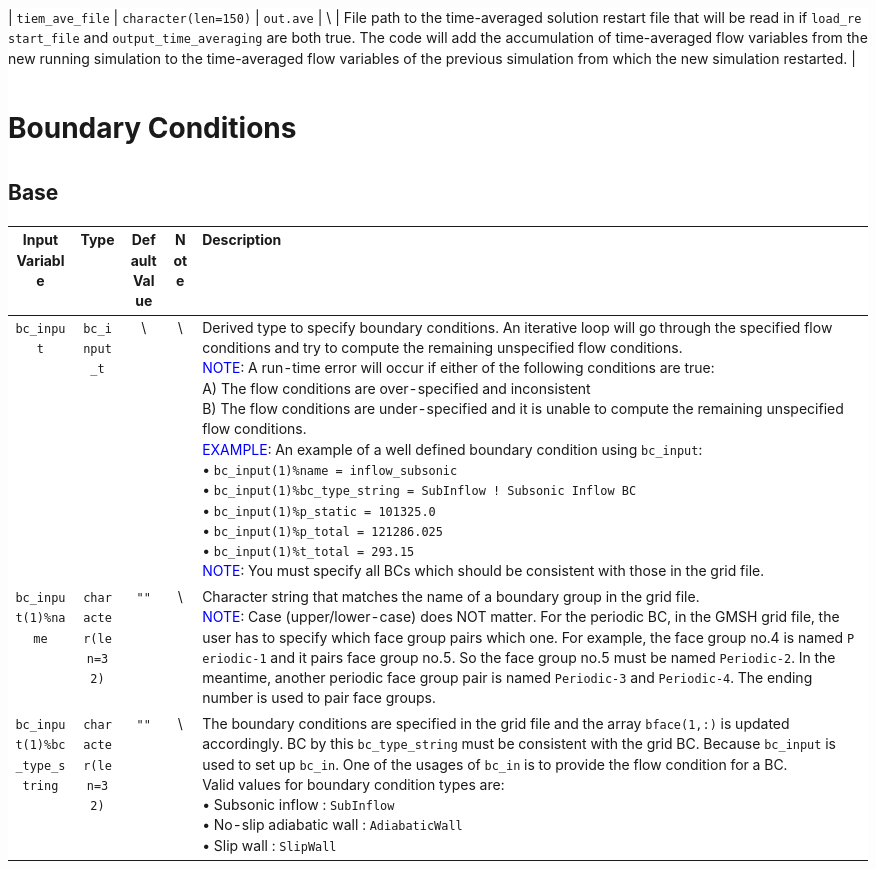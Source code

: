 | `tiem_ave_file`     | `character(len=150)` | `out.ave`     | \\    | File path to the time-averaged solution restart file that will be read in if `load_restart_file` and `output_time_averaging` are both true. The code will add the accumulation of time-averaged flow variables from the new running simulation to the time-averaged flow variables of the previous simulation from which the new simulation restarted. |

# Boundary Conditions

## Base

| Input Variable               | Type                | Default Value | Note  | Description                                                                                                                                                                                                                                                                                                                                                                                                                                                                                                                                                                                                                                                                                                                                                                                                                                                                                                                                                                                                            |
| :------------:               | :-----------:       | :-----:       | :---: | :--------------------------------------------------------------------------------                                                                                                                                                                                                                                                                                                                                                                                                                                                                                                                                                                                                                                                                                                                                                                                                                                                                                                                                      |
| `bc_input`                   | `bc_input_t`        | \\            | \\    | Derived type to specify boundary conditions. An iterative loop will go through the specified flow conditions and try to compute the remaining unspecified flow conditions. <br> <span style="color:blue">NOTE</span>: A run-time error will occur if either of the following conditions are true: <br> A) The flow conditions are over-specified and inconsistent <br> B) The flow conditions are under-specified and it is unable to compute the remaining unspecified flow conditions. <br> <span style="color:blue">EXAMPLE</span>: An example of a well defined boundary condition using `bc_input`: <br> $\bullet$ `bc_input(1)%name = inflow_subsonic` <br> $\bullet$ `bc_input(1)%bc_type_string = SubInflow ! Subsonic Inflow BC` <br> $\bullet$ `bc_input(1)%p_static = 101325.0` <br> $\bullet$ `bc_input(1)%p_total = 121286.025` <br> $\bullet$ `bc_input(1)%t_total = 293.15` <br> <span style="color:blue">NOTE</span>: You must specify all BCs which should be consistent with those in the grid file. |
| `bc_input(1)%name`           | `character(len=32)` | `""`          | \\    | Character string that matches the name of a boundary group in the grid file. <br> <span style="color:blue">NOTE</span>: Case (upper/lower-case) does NOT matter. For the periodic BC, in the GMSH grid file, the user has to specify which face group pairs which one. For example, the face group no.4 is named `Periodic-1` and it pairs face group no.5. So the face group no.5 must be named `Periodic-2`. In the meantime, another periodic face group pair is named `Periodic-3` and `Periodic-4`. The ending number is used to pair face groups.                                                                                                                                                                                                                                                                                                                                                                                                                                                                |
| `bc_input(1)%bc_type_string` | `character(len=32)` | `""`          | \\    | The boundary conditions are specified in the grid file and the array `bface(1,:)` is updated accordingly. BC by this `bc_type_string` must be consistent with the grid BC. Because `bc_input` is used to set up `bc_in`. One of the usages of `bc_in` is to provide the flow condition for a BC. <br> Valid values for boundary condition types are: <br> $\bullet$ Subsonic inflow : `SubInflow` <br> $\bullet$ No-slip adiabatic wall : `AdiabaticWall` <br> $\bullet$ Slip wall : `SlipWall`                                                                                                                                                                                                                                                                                                                                                                                                                                                                                                                        |